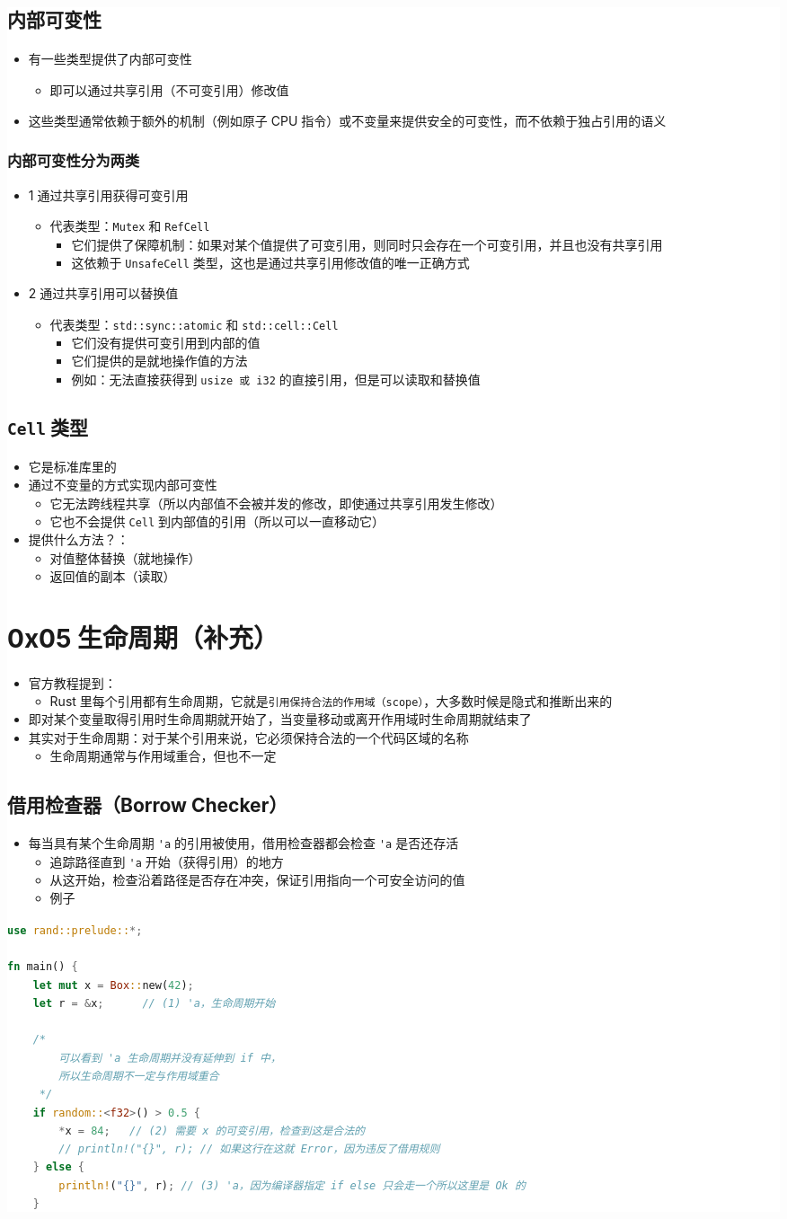 ```rust
```

## 内部可变性
* 有一些类型提供了内部可变性
  * 即可以通过共享引用（不可变引用）修改值
  
* 这些类型通常依赖于额外的机制（例如原子 CPU 指令）或不变量来提供安全的可变性，而不依赖于独占引用的语义

### 内部可变性分为两类
* 1 通过共享引用获得可变引用
  * 代表类型：`Mutex` 和 `RefCell`
    * 它们提供了保障机制：如果对某个值提供了可变引用，则同时只会存在一个可变引用，并且也没有共享引用
    * 这依赖于 `UnsafeCell` 类型，这也是通过共享引用修改值的唯一正确方式
  
* 2 通过共享引用可以替换值
  * 代表类型：`std::sync::atomic` 和 `std::cell::Cell`
    * 它们没有提供可变引用到内部的值
    * 它们提供的是就地操作值的方法
    * 例如：无法直接获得到 `usize 或 i32` 的直接引用，但是可以读取和替换值


## `Cell` 类型
* 它是标准库里的
* 通过不变量的方式实现内部可变性
  * 它无法跨线程共享（所以内部值不会被并发的修改，即使通过共享引用发生修改）
  * 它也不会提供 `Cell` 到内部值的引用（所以可以一直移动它）
* 提供什么方法？：
  * 对值整体替换（就地操作）
  * 返回值的副本（读取）


# 0x05 生命周期（补充）

* 官方教程提到：
  * Rust 里每个引用都有生命周期，它就是`引用保持合法的作用域（scope）`，大多数时候是隐式和推断出来的
* 即对某个变量取得引用时生命周期就开始了，当变量移动或离开作用域时生命周期就结束了
* 其实对于生命周期：对于某个引用来说，它必须保持合法的一个代码区域的名称
  * 生命周期通常与作用域重合，但也不一定

## 借用检查器（Borrow Checker）
* 每当具有某个生命周期 `'a` 的引用被使用，借用检查器都会检查 `'a` 是否还存活
  * 追踪路径直到 `'a` 开始（获得引用）的地方
  * 从这开始，检查沿着路径是否存在冲突，保证引用指向一个可安全访问的值
  * 例子


```rust
use rand::prelude::*;
 
fn main() {
    let mut x = Box::new(42);
    let r = &x;      // (1) 'a，生命周期开始

    /*
        可以看到 'a 生命周期并没有延伸到 if 中，
        所以生命周期不一定与作用域重合
     */
    if random::<f32>() > 0.5 {
        *x = 84;   // (2) 需要 x 的可变引用，检查到这是合法的
        // println!("{}", r); // 如果这行在这就 Error，因为违反了借用规则
    } else {
        println!("{}", r); // (3) 'a，因为编译器指定 if else 只会走一个所以这里是 Ok 的
    }
```